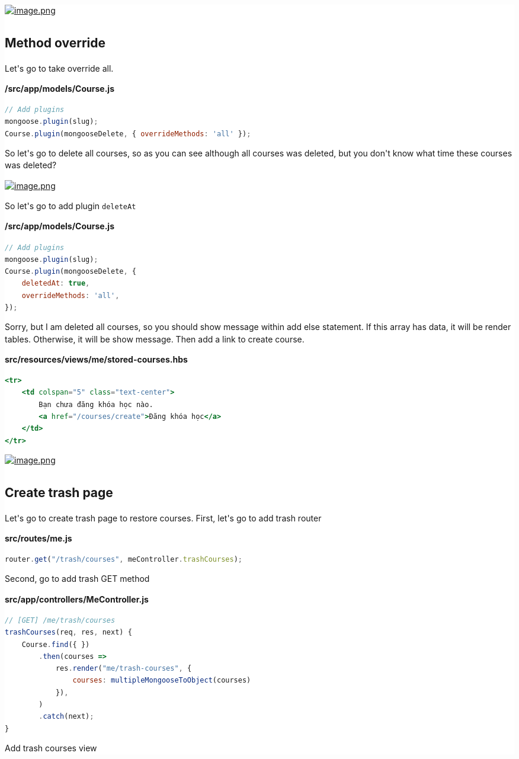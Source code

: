 [![image.png](https://i.postimg.cc/MZVbBWxK/image.png)](https://postimg.cc/SjQMFbJw)
## Method override
Let's go to take override all.

**/src/app/models/Course.js**
```js
// Add plugins
mongoose.plugin(slug);
Course.plugin(mongooseDelete, { overrideMethods: 'all' });
```
So let's go to delete all courses, so as you can see although all courses was deleted, but you don't know what time these courses was deleted?

[![image.png](https://i.postimg.cc/nhDHFwB5/image.png)](https://postimg.cc/Mnzkt5sb)

So let's go to add plugin `deleteAt`

**/src/app/models/Course.js**
```js
// Add plugins
mongoose.plugin(slug);
Course.plugin(mongooseDelete, { 
    deletedAt: true,
    overrideMethods: 'all',
});
```
Sorry, but I am deleted all courses, so you should show message within add else statement. If this array has data, it will be render tables. Otherwise, it will be show message. Then add a link to create course.

**src/resources/views/me/stored-courses.hbs**
```hbs
<tr>
    <td colspan="5" class="text-center">
        Bạn chưa đăng khóa học nào.
        <a href="/courses/create">Đăng khóa học</a>
    </td>
</tr>
```

[![image.png](https://i.postimg.cc/qvbZFkNH/image.png)](https://postimg.cc/ts65ZGdB)
## Create trash page
Let's go to create trash page to restore courses. First, let's go to add trash router

**src/routes/me.js**
```js
router.get("/trash/courses", meController.trashCourses);
```

Second, go to add trash GET method

**src/app/controllers/MeController.js**
```js
// [GET] /me/trash/courses
trashCourses(req, res, next) {
    Course.find({ })
        .then(courses => 
            res.render("me/trash-courses", {
                courses: multipleMongooseToObject(courses)
            }),
        )
        .catch(next);
}
```
Add trash courses view

